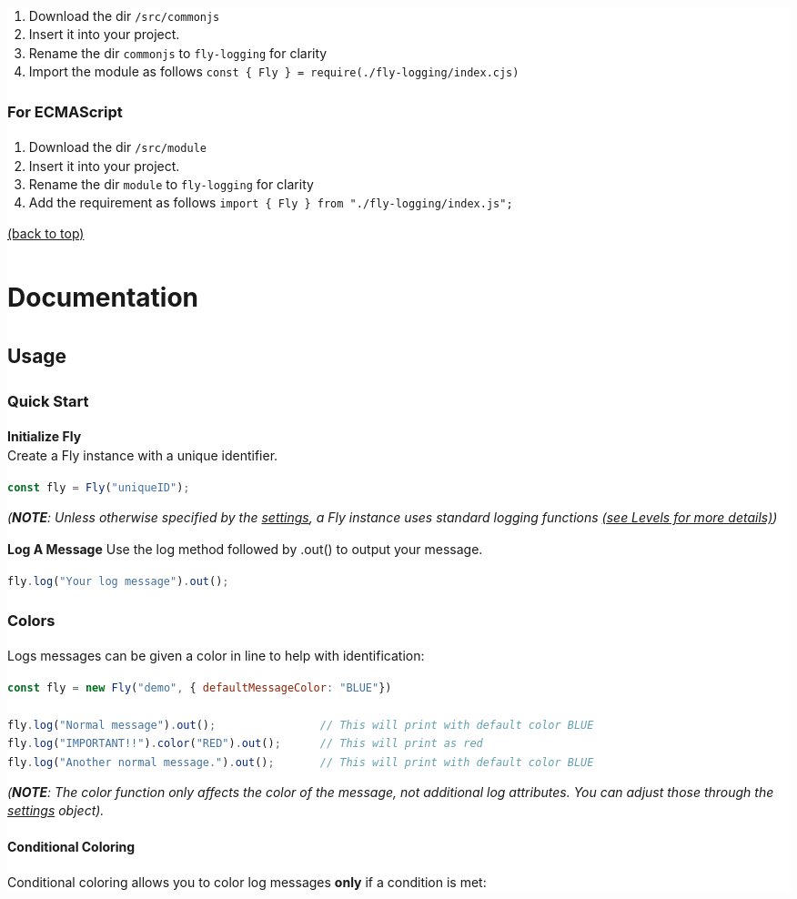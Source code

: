 1) Download the dir `/src/commonjs`
2) Insert it into your project. 
3) Rename the dir `commonjs` to `fly-logging` for clarity
4) Import the module as follows
`const { Fly } = require(./fly-logging/index.cjs)`

### For ECMAScript

1) Download the dir `/src/module`
2) Insert it into your project. 
3) Rename the dir `module` to `fly-logging` for clarity
4) Add the requirement as follows
`import { Fly } from "./fly-logging/index.js";`

[(back to top)](#table-of-contents)
# Documentation

## Usage

### Quick Start

**Initialize Fly**  
Create a Fly instance with a unique identifier.
```js
const fly = Fly("uniqueID");
```
*(**NOTE**: Unless otherwise specified by the [settings](#settings), a Fly instance uses standard logging functions [(see Levels for more details)](#default-levels))*

**Log A Message**
Use the log method followed by .out() to output your message.
```js 
fly.log("Your log message").out();
```

### Colors

Logs messages can be given a color in line to help with identification: 

```js
const fly = new Fly("demo", { defaultMessageColor: "BLUE"})

fly.log("Normal message").out();				// This will print with default color BLUE
fly.log("IMPORTANT!!").color("RED").out();		// This will print as red
fly.log("Another normal message.").out();		// This will print with default color BLUE
```
*(**NOTE**: The color function only affects the color of the message, not additional log attributes. You can adjust those through the [settings](#settings) object).*

#### Conditional Coloring

Conditional coloring allows you to color log messages **only** if a condition is met: 
